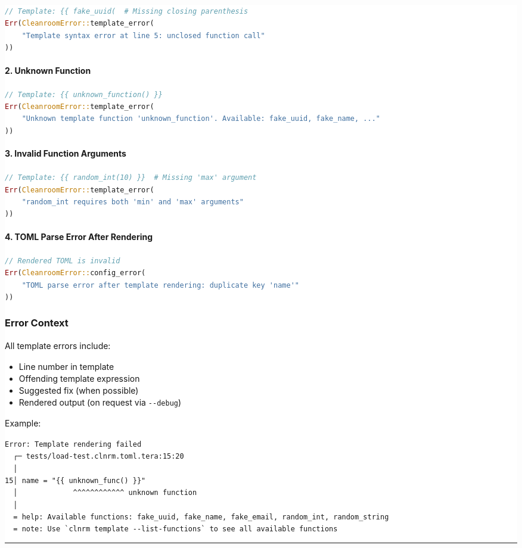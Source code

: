 ```rust
// Template: {{ fake_uuid(  # Missing closing parenthesis
Err(CleanroomError::template_error(
    "Template syntax error at line 5: unclosed function call"
))
```

#### 2. Unknown Function

```rust
// Template: {{ unknown_function() }}
Err(CleanroomError::template_error(
    "Unknown template function 'unknown_function'. Available: fake_uuid, fake_name, ..."
))
```

#### 3. Invalid Function Arguments

```rust
// Template: {{ random_int(10) }}  # Missing 'max' argument
Err(CleanroomError::template_error(
    "random_int requires both 'min' and 'max' arguments"
))
```

#### 4. TOML Parse Error After Rendering

```rust
// Rendered TOML is invalid
Err(CleanroomError::config_error(
    "TOML parse error after template rendering: duplicate key 'name'"
))
```

### Error Context

All template errors include:
- Line number in template
- Offending template expression
- Suggested fix (when possible)
- Rendered output (on request via `--debug`)

Example:

```
Error: Template rendering failed
  ┌─ tests/load-test.clnrm.toml.tera:15:20
  │
15│ name = "{{ unknown_func() }}"
  │             ^^^^^^^^^^^^ unknown function
  │
  = help: Available functions: fake_uuid, fake_name, fake_email, random_int, random_string
  = note: Use `clnrm template --list-functions` to see all available functions
```

---
